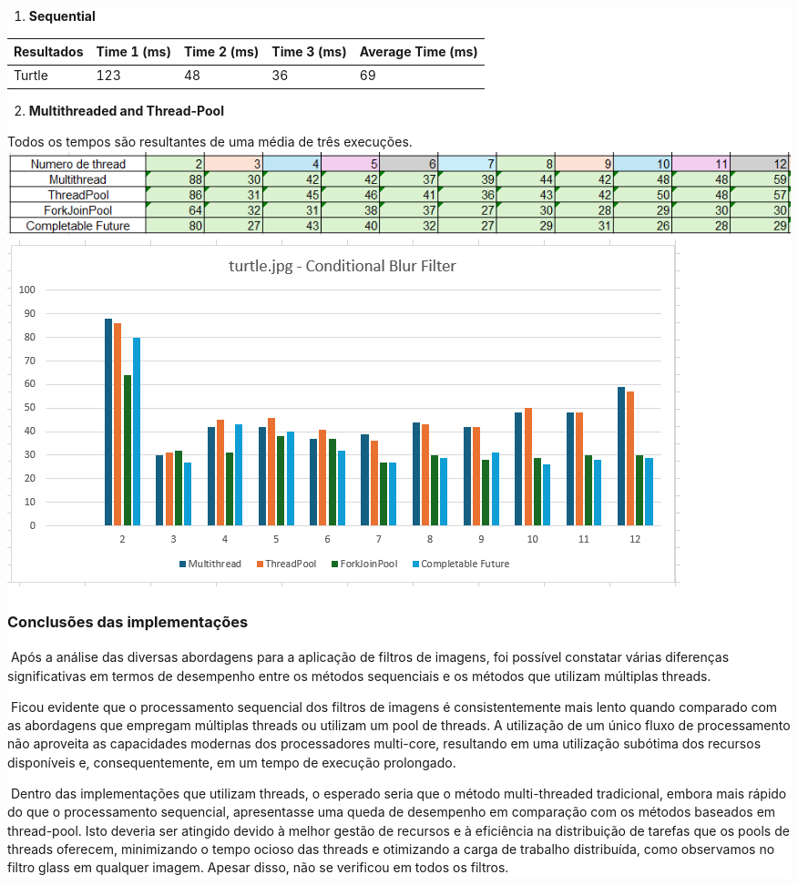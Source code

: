 1. **Sequential**

| Resultados | Time 1 (ms) | Time 2 (ms) | Time 3 (ms) | Average Time (ms) |
|------------|-------------|-------------|-------------|-------------------|
| Turtle     | 123         | 48          | 36          | 69                |

2. **Multithreaded and Thread-Pool**

Todos os tempos são resultantes de uma média de três execuções.
![turtle-table.png](StarterCode/assets/conditionalBlur/turtle-table.png)
![turtle-graph.png](StarterCode/assets/conditionalBlur/turtle-graph.png)

### Conclusões das implementações

​	Após a análise das diversas abordagens para a aplicação de filtros de imagens, foi possível constatar várias diferenças significativas em termos de desempenho entre os métodos sequenciais e os métodos que utilizam múltiplas threads. 

​	Ficou evidente que o processamento sequencial dos filtros de imagens é consistentemente mais lento quando comparado com as abordagens que empregam múltiplas threads ou utilizam um pool de threads. A utilização de um único fluxo de processamento não aproveita as capacidades modernas dos processadores multi-core, resultando em uma utilização subótima dos recursos disponíveis e, consequentemente, em um tempo de execução prolongado. 

​	Dentro das implementações que utilizam threads, o esperado seria que o método multi-threaded tradicional, embora mais rápido do que o processamento sequencial, apresentasse uma queda de desempenho em comparação com os métodos baseados em thread-pool. Isto deveria ser atingido devido à melhor gestão de recursos e à eficiência na distribuição de tarefas que os pools de threads oferecem, minimizando o tempo ocioso das threads e otimizando a carga de trabalho distribuída, como observamos no filtro glass em qualquer imagem. Apesar disso, não se verificou em todos os filtros.
